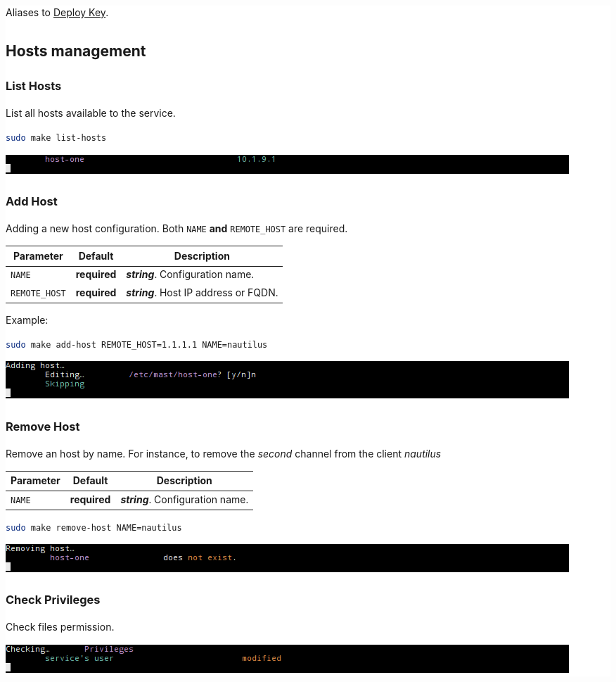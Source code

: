 Aliases to [Deploy Key](#deploy-key).

## Hosts management
### List Hosts
List all hosts available to the service.
```bash
sudo make list-hosts
```
![sudo-make-list-logs](./screenshots/sudo-make-list-hosts.png)

### Add Host

Adding a new host configuration. Both `NAME` **and** `REMOTE_HOST` are required.

| Parameter  | Default | Description |
| ------------- | ------------- | ------------- |
| `NAME` | **required** | **_string_**. Configuration name. |
| `REMOTE_HOST` | **required** | **_string_**. Host IP address or FQDN. |

Example:
```bash
sudo make add-host REMOTE_HOST=1.1.1.1 NAME=nautilus
```
![sudo-make-add-host](./screenshots/sudo-make-add-host.png)

### Remove Host
Remove an host by name. For instance, to remove the _second_ channel from the client _nautilus_

| Parameter  | Default | Description |
| ------------- | ------------- | ------------- |
| `NAME` | **required** | **_string_**. Configuration name. |

```bash
sudo make remove-host NAME=nautilus
```
![sudo-make-remove-host](./screenshots/sudo-make-remove-host.png)

### Check Privileges

Check files permission.

![sudo-make-check-privileges](./screenshots/sudo-make-check-privileges.png)
